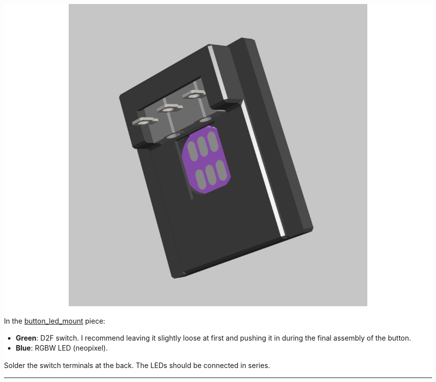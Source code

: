 <p align="center"><img src="./Images/img_manual/manual_12.png" width="600"></p>

In the [button_led_mount](STLs/button_unload/[o]button_led_mount_x4.stl) piece:

- **Green**: D2F switch. I recommend leaving it slightly loose at first and pushing it in during the final assembly of the button.
- **Blue**: RGBW LED (neopixel).

Solder the switch terminals at the back. The LEDs should be connected in series.
<hr>